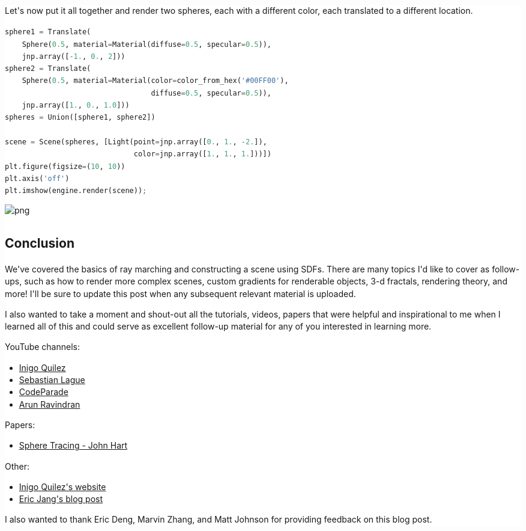 Let's now put it all together and render two spheres, each with a different color, each translated to a different location.


```python
sphere1 = Translate(
    Sphere(0.5, material=Material(diffuse=0.5, specular=0.5)),
    jnp.array([-1., 0., 2]))
sphere2 = Translate(
    Sphere(0.5, material=Material(color=color_from_hex('#00FF00'),
                                  diffuse=0.5, specular=0.5)),
    jnp.array([1., 0., 1.0]))
spheres = Union([sphere1, sphere2])

scene = Scene(spheres, [Light(point=jnp.array([0., 1., -2.]),
                              color=jnp.array([1., 1., 1.]))])
plt.figure(figsize=(10, 10))
plt.axis('off')
plt.imshow(engine.render(scene));
```


    
![png](Ray_Marching_Blog_Post/output_59_0.png)
    


## Conclusion

We've covered the basics of ray marching and constructing a scene using SDFs. There are many topics I'd like to cover as follow-ups, such as how to render more complex scenes, custom gradients for renderable objects, 3-d fractals, rendering theory, and more! I'll be sure to update this post when any subsequent relevant material is uploaded.

I also wanted to take a moment and shout-out all the tutorials, videos, papers that were helpful and inspirational to me when I learned all of this and could serve as excellent follow-up material for any of you interested in learning more.

YouTube channels:
* [Inigo Quilez](https://www.youtube.com/user/mari1234mari)
* [Sebastian Lague](https://www.youtube.com/channel/UCmtyQOKKmrMVaKuRXz02jbQ)
* [CodeParade](https://www.youtube.com/channel/UCrv269YwJzuZL3dH5PCgxUw)
* [Arun Ravindran](https://www.youtube.com/channel/UCj7bqdW_FLpzUIzlSbXLp_A)

Papers:
* [Sphere Tracing - John Hart](http://graphics.stanford.edu/courses/cs348b-20-spring-content/uploads/hart.pdf)

Other:
* [Inigo Quilez's website](https://www.iquilezles.org/)
* [Eric Jang's blog post](https://blog.evjang.com/2019/11/jaxpt.html)

I also wanted to thank Eric Deng, Marvin Zhang, and Matt Johnson for providing feedback on this blog post.

